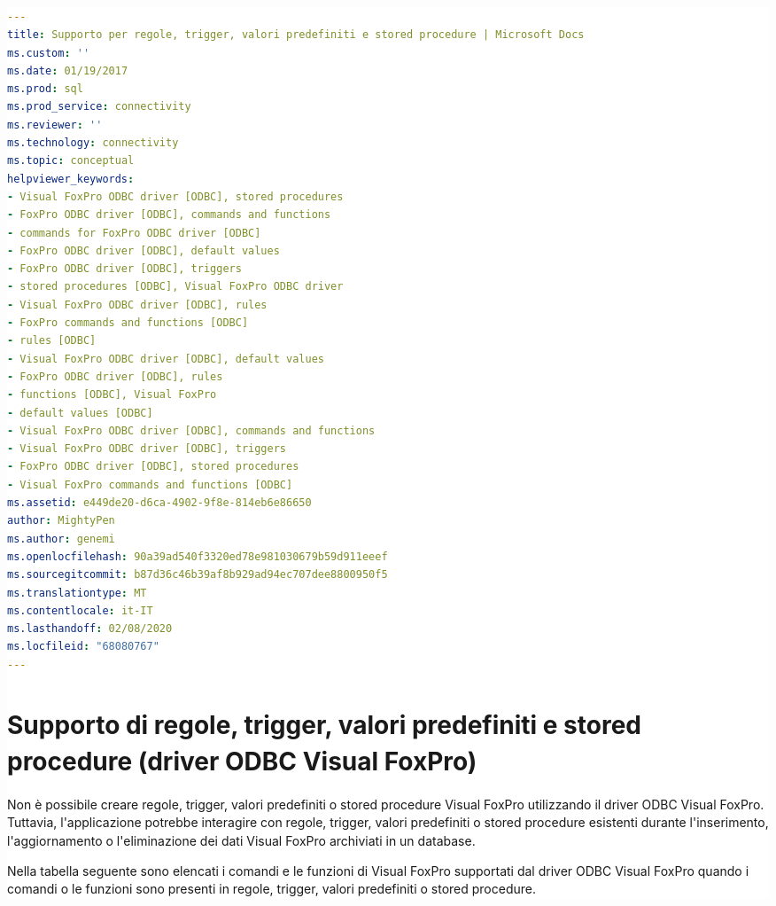 ```yaml
---
title: Supporto per regole, trigger, valori predefiniti e stored procedure | Microsoft Docs
ms.custom: ''
ms.date: 01/19/2017
ms.prod: sql
ms.prod_service: connectivity
ms.reviewer: ''
ms.technology: connectivity
ms.topic: conceptual
helpviewer_keywords:
- Visual FoxPro ODBC driver [ODBC], stored procedures
- FoxPro ODBC driver [ODBC], commands and functions
- commands for FoxPro ODBC driver [ODBC]
- FoxPro ODBC driver [ODBC], default values
- FoxPro ODBC driver [ODBC], triggers
- stored procedures [ODBC], Visual FoxPro ODBC driver
- Visual FoxPro ODBC driver [ODBC], rules
- FoxPro commands and functions [ODBC]
- rules [ODBC]
- Visual FoxPro ODBC driver [ODBC], default values
- FoxPro ODBC driver [ODBC], rules
- functions [ODBC], Visual FoxPro
- default values [ODBC]
- Visual FoxPro ODBC driver [ODBC], commands and functions
- Visual FoxPro ODBC driver [ODBC], triggers
- FoxPro ODBC driver [ODBC], stored procedures
- Visual FoxPro commands and functions [ODBC]
ms.assetid: e449de20-d6ca-4902-9f8e-814eb6e86650
author: MightyPen
ms.author: genemi
ms.openlocfilehash: 90a39ad540f3320ed78e981030679b59d911eeef
ms.sourcegitcommit: b87d36c46b39af8b929ad94ec707dee8800950f5
ms.translationtype: MT
ms.contentlocale: it-IT
ms.lasthandoff: 02/08/2020
ms.locfileid: "68080767"
---
```

# <a name="support-for-rules-triggers-default-values-and-stored-procedures-visual-foxpro-odbc-driver"></a>Supporto di regole, trigger, valori predefiniti e stored procedure (driver ODBC Visual FoxPro)
Non è possibile creare regole, trigger, valori predefiniti o stored procedure Visual FoxPro utilizzando il driver ODBC Visual FoxPro. Tuttavia, l'applicazione potrebbe interagire con regole, trigger, valori predefiniti o stored procedure esistenti durante l'inserimento, l'aggiornamento o l'eliminazione dei dati Visual FoxPro archiviati in un database.  
  
 Nella tabella seguente sono elencati i comandi e le funzioni di Visual FoxPro supportati dal driver ODBC Visual FoxPro quando i comandi o le funzioni sono presenti in regole, trigger, valori predefiniti o stored procedure.  
  